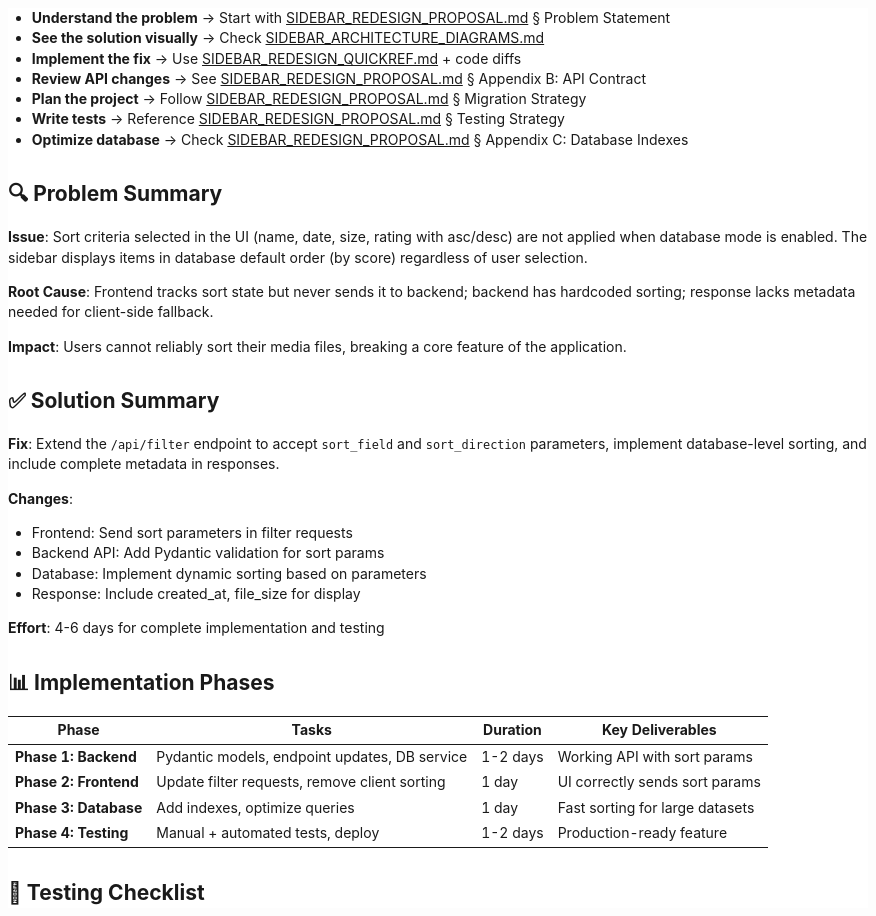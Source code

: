 - **Understand the problem** → Start with [SIDEBAR_REDESIGN_PROPOSAL.md](SIDEBAR_REDESIGN_PROPOSAL.md) § Problem Statement
- **See the solution visually** → Check [SIDEBAR_ARCHITECTURE_DIAGRAMS.md](SIDEBAR_ARCHITECTURE_DIAGRAMS.md)
- **Implement the fix** → Use [SIDEBAR_REDESIGN_QUICKREF.md](SIDEBAR_REDESIGN_QUICKREF.md) + code diffs
- **Review API changes** → See [SIDEBAR_REDESIGN_PROPOSAL.md](SIDEBAR_REDESIGN_PROPOSAL.md) § Appendix B: API Contract
- **Plan the project** → Follow [SIDEBAR_REDESIGN_PROPOSAL.md](SIDEBAR_REDESIGN_PROPOSAL.md) § Migration Strategy
- **Write tests** → Reference [SIDEBAR_REDESIGN_PROPOSAL.md](SIDEBAR_REDESIGN_PROPOSAL.md) § Testing Strategy
- **Optimize database** → Check [SIDEBAR_REDESIGN_PROPOSAL.md](SIDEBAR_REDESIGN_PROPOSAL.md) § Appendix C: Database Indexes

## 🔍 Problem Summary

**Issue**: Sort criteria selected in the UI (name, date, size, rating with asc/desc) are not applied when database mode is enabled. The sidebar displays items in database default order (by score) regardless of user selection.

**Root Cause**: Frontend tracks sort state but never sends it to backend; backend has hardcoded sorting; response lacks metadata needed for client-side fallback.

**Impact**: Users cannot reliably sort their media files, breaking a core feature of the application.

## ✅ Solution Summary

**Fix**: Extend the `/api/filter` endpoint to accept `sort_field` and `sort_direction` parameters, implement database-level sorting, and include complete metadata in responses.

**Changes**:
- Frontend: Send sort parameters in filter requests
- Backend API: Add Pydantic validation for sort params
- Database: Implement dynamic sorting based on parameters
- Response: Include created_at, file_size for display

**Effort**: 4-6 days for complete implementation and testing

## 📊 Implementation Phases

| Phase | Tasks | Duration | Key Deliverables |
|-------|-------|----------|------------------|
| **Phase 1: Backend** | Pydantic models, endpoint updates, DB service | 1-2 days | Working API with sort params |
| **Phase 2: Frontend** | Update filter requests, remove client sorting | 1 day | UI correctly sends sort params |
| **Phase 3: Database** | Add indexes, optimize queries | 1 day | Fast sorting for large datasets |
| **Phase 4: Testing** | Manual + automated tests, deploy | 1-2 days | Production-ready feature |

## 🧪 Testing Checklist
